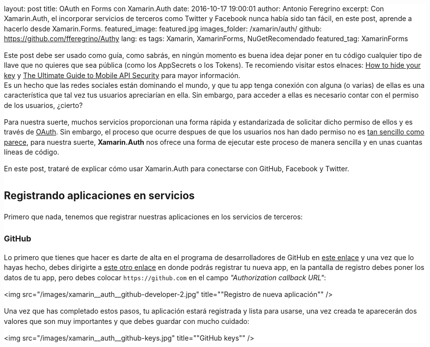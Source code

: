 layout: post
title: OAuth en Forms con Xamarin.Auth
date: 2016-10-17 19:00:01
author: Antonio Feregrino
excerpt: Con Xamarin.Auth, el incorporar servicios de terceros como Twitter y Facebook nunca había sido tan fácil, en este post, aprende a hacerlo desde Xamarin.Forms.
featured_image: featured.jpg
images_folder: /xamarin/auth/
github: https://github.com/fferegrino/Authy
lang: es
tags: Xamarin, XamarinForms, NuGetRecomendado
featured_tag: XamarinForms

<div class="warning">
Este post debe ser usado como guía, como sabrás, en ningún momento es buena idea dejar poner en tu código cualquier tipo de llave que no quieres que sea pública (como los AppSecrets o los Tokens). Te recomiendo visitar estos elnaces: <a href="http://www.androidauthority.com/how-to-hide-your-api-key-in-android-600583/" target="blank">How to hide your key</a> y <a href="https://stormpath.com/blog/the-ultimate-guide-to-mobile-api-security" target="blank">The Ultimate Guide to Mobile API Security</a> para mayor información.
</div>
Es un hecho que las redes sociales están dominando el mundo, y que tu app tenga conexión con alguna (o varias) de ellas es una característica que tal vez tus usuarios apreciarían en ella. Sin embargo, para acceder a ellas es necesario contar con el permiso de los usuarios, ¿cierto?  

Para nuestra suerte, muchos servicios proporcionan una forma rápida y estandarizada de solicitar dicho permiso de ellos y es través de <a href="https://oauth.net" target="_blank">OAuth</a>. Sin embargo, el proceso que ocurre despues de que los usuarios nos han dado permiso no es <a href="https://oauth.net/core/diagram.png" target="_blank">tan sencillo como parece</a>, para nuestra suerte, **Xamarin.Auth** nos ofrece una forma de ejecutar este proceso de manera sencilla y en unas cuantas líneas de código.  

En este post, trataré de explicar cómo usar Xamarin.Auth para conectarse con GitHub, Facebook y Twitter.

## Registrando aplicaciones en servicios  
Primero que nada, tenemos que registrar nuestras aplicaciones en los servicios de terceros: 

### GitHub  
Lo primero que tienes que hacer es darte de alta en el programa de desarrolladores de GitHub en <a href="https://developer.github.com/program/" target="_blank">este enlace</a> y una vez que lo hayas hecho, debes dirigirte a <a href="https://github.com/settings/developers" target="_blank">este otro enlace</a> en donde podrás registrar tu nueva app, en la pantalla de registro debes poner los datos de tu app, pero debes colocar `https://github.com` en el campo *"Authorization callback URL"*: 

<img src="/images/xamarin__auth__github-developer-2.jpg" title=""Registro de nueva aplicación"" />

Una vez que has completado estos pasos, tu aplicación estará registrada y lista para usarse, una vez creada te aparecerán dos valores que son muy importantes y que debes guardar con mucho cuidado: 

<img src="/images/xamarin__auth__github-keys.jpg" title=""GitHub keys"" />
